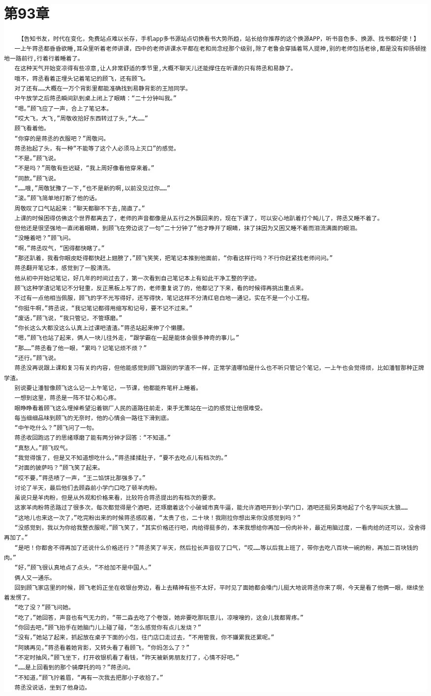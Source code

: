 # 第93章
        【告知书友，时代在变化，免费站点难以长存，手机app多书源站点切换看书大势所趋，站长给你推荐的这个换源APP，听书音色多、换源、找书都好使！】
       一上午蒋丞都昏昏欲睡,耳朵里听着老师讲课，四中的老师讲课水平都在老和尚念经那个级别,除了老鲁会穿插着骂人提神,别的老师包括老徐,都是没有抑扬顿挫地一路前行,行着行着睡着了。
       在这种天气开始变凉得有些凉意,让人非常舒适的季节里,大概不聊天儿还能撑住在听课的只有蒋丞和易静了。
       哦不，蒋丞看着正埋头记着笔记的顾飞，还有顾飞。
       对了还有……大概在一万个背影里都能准确找到易静背影的王旭同学。
       中午放学之后蒋丞瞬间趴到桌上闭上了眼睛：“二十分钟叫我。”
       “嗯。”顾飞应了一声，合上了笔记本。
       “哎大飞，大飞,”周敬收拾好东西转过了头,“大……”
       顾飞看着他。
       “你穿的是蒋丞的衣服吧？”周敬问。
       蒋丞抬起了头，有一种“不能等了这个人必须马上灭口”的感觉。
       “不是。”顾飞说。
       “不是吗？”周敬有些迟疑，“我上周好像看他穿来着。”
       “同款。”顾飞说。
       “……哦,”周敬犹豫了一下,“也不是新的啊,以前没见过你……”
       “滚。”顾飞简单地打断了他的话。
       周敬叹了口气站起来：“聊天都聊不下去,简直了。”
       上课的时候困得仿佛这个世界都离去了，老师的声音都像是从五行之外飘回来的，现在下课了，可以安心地趴着打个盹儿了，蒋丞又睡不着了。
       但他还是很坚强地一直闭着眼睛，到顾飞在旁边说了一句“二十分钟了”他才睁开了眼睛，抹了抹因为又困又睡不着而泪流满面的眼泪。
       “没睡着吧？”顾飞问。
       “啊，”蒋丞叹气，“困得都快瞎了。”
       “那还趴着，我看你眼皮眨得都快赶上翅膀了，”顾飞笑笑，把笔记本推到他面前，“你看这样行吗？不行你赶紧找老师问问。”
       蒋丞翻开笔记本，感觉到了一股清流。
       他从初中开始记笔记，好几年的时间过去了，第一次看到自己笔记本上有如此干净工整的字迹。
       顾飞这种学渣记笔记不分轻重，反正黑板上写了的，老师重复说了的，他都记了下来，看的时候得再挑出重点来。
       不过有一点他相当佩服，顾飞的字不光写得好，还写得快，笔记这样不分清红皂白地一通记，实在不是一个小工程。
       “你挺牛啊，”蒋丞说，“我记笔记都得用缩写和记号，要不记不过来。”
       “废话，”顾飞说，“我只管记，不管琢磨。”
       “你长这么大都没这么认真上过课吧渣渣。”蒋丞站起来伸了个懒腰。
       “嗯，”顾飞也站了起来，俩人一块儿往外走，“跟学霸在一起是能体会很多神奇的事儿。”
       “那……”蒋丞看了他一眼，“累吗？记笔记烦不烦？”
       “还行。”顾飞说。
       蒋丞没再说跟上课和复习有关的内容，但他能感觉到顾飞跟别的学渣不一样，正常学渣哪怕是什么也不听只管记个笔记，一上午也会觉得烦，比如潘智那种正牌学渣。
       别说要让潘智像顾飞这么记一上午笔记，一节课，他都能杵笔杆上睡着。
       一想到这里，蒋丞是一阵不甘心和心疼。
       眼睁睁看着顾飞这么埋掉希望沿着钢厂人民的道路往前走，束手无策站在一边的感觉让他很难受。
       每当细细品味到顾飞的无奈时，他的心情会一路往下滑到底。
       “中午吃什么？”顾飞问了一句。
       蒋丞收回跑远了的思绪琢磨了能有两分钟才回答：“不知道。”
       “真愁人。”顾飞叹气。
       “我觉得饿了，但是又不知道想吃什么，”蒋丞揉揉肚子，“要不去吃点儿有档次的。”
       “对面的披萨吗？”顾飞笑了起来。
       “哎不要，”蒋丞啧了一声，“王二馅饼比那强多了。”
       讨论了半天，最后他们去顾淼前小学门口吃了顿羊肉粉。
       虽说只是羊肉粉，但是从外观和价格来看，比较符合蒋丞提出的有档次的要求。
       这家羊肉粉蒋丞路过了很多次，每次都觉得是个酒吧，还琢磨着这个小破城市真牛逼，能允许酒吧开到小学门口，酒吧还挺另类地起了个名字叫灰太狼……
       “这地儿也来这一次了，”吃完粉出来的时候蒋丞感叹着，“太贵了也，二十块！我刚拉你想出来你没感觉到吗？”
       “没感觉到，我以为你给我整衣服呢，”顾飞笑了，“其实价格还行吧，肉给得挺多的，本来我想给你再加一份肉补补，最近用脑过度，一看肉给的还可以，没舍得再加了。”
       “是吧！你都舍不得再加了还说什么价格还行？”蒋丞笑了半天，然后拉长声音叹了口气，“哎……等以后我上班了，带你去吃八百块一碗的粉，再加二百块钱的肉。”
       “好，”顾飞很认真地点了点头，“不给加不是中国人。”
       俩人又一通乐。
       回到顾飞家店里的时候，顾飞老妈正坐在收银台旁边，看上去精神有些不太好，平时见了面她都会嗓门儿挺大地说蒋丞你来了啊，今天是看了他俩一眼，继续坐着发愣了。
       “吃了没？”顾飞问她。
       “吃了，”她回答，声音也有气无力的，“带二淼去吃了个卷饭，她非要吃那玩意儿，凉嗖嗖的，这会儿我都胃疼。”
       “你回去吧，”顾飞抬手在她脑门儿上碰了碰，“怎么感觉你有点儿发烧？”
       “没有，”她站了起来，抓起放在桌子下面的小包，往门店口走过去，“不用管我，你不嫌累我还累呢。”
       “阿姨再见，”蒋丞看着她背影，又转头看了看顾飞，“你妈怎么了？”
       “不定时抽风，”顾飞坐下，打开收银机看了看钱，“昨天被新男朋友打了，心情不好吧。”
       “……是上回看到的那个骑摩托的吗？”蒋丞问。
       “不知道，”顾飞拧着眉，“再有一次我去把那小子收拾了。”
       蒋丞没说话，坐到了他身边。